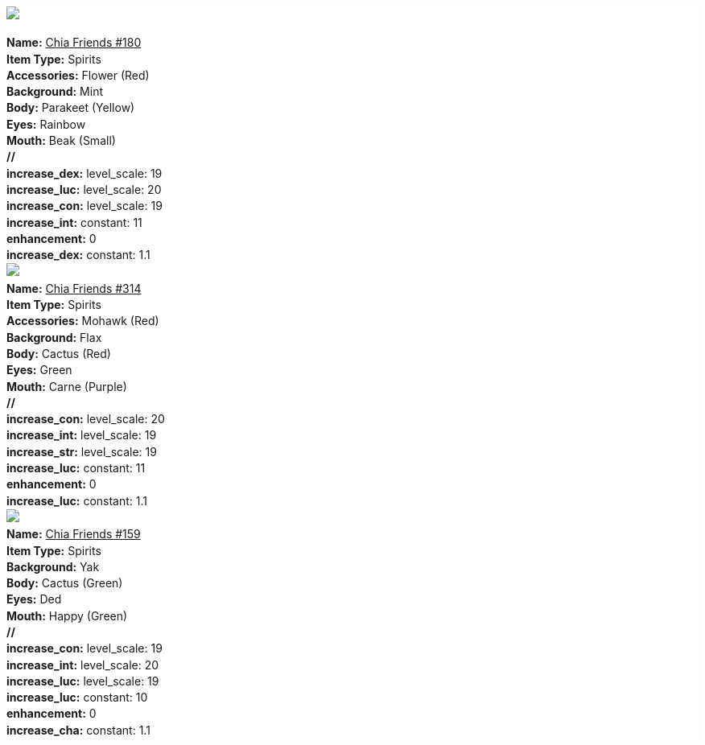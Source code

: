 <a href="https://mintgarden.io/nfts/nft1c7aa7ngaudcjj23dg2f8xkvwa4c7qpxh8v0jytunpcu4gtt0xs9sjnpd2m"><img loading="lazy" src="https://assets.mainnet.mintgarden.io/thumbnails/b61b529069c85a5e43d1f2110c6489b66d0dfe77b56d1140b14189fd933bb7e7.png"></a>
<div><strong>Name:</strong> <a href="https://mintgarden.io/nfts/nft1c7aa7ngaudcjj23dg2f8xkvwa4c7qpxh8v0jytunpcu4gtt0xs9sjnpd2m">Chia Friends #180</a></div>
<div><strong>Item Type:</strong> Spirits</div>
<div><strong>Accessories:</strong> Flower (Red)</div>
<div><strong>Background:</strong> Mint</div>
<div><strong>Body:</strong> Parakeet (Yellow)</div>
<div><strong>Eyes:</strong> Rainbow</div>
<div><strong>Mouth:</strong> Beak (Small)</div>
<div><strong>//</strong></div><div><strong>increase_dex:</strong> level_scale: 19</div>
<div><strong>increase_luc:</strong> level_scale: 20</div>
<div><strong>increase_con:</strong> level_scale: 19</div>
<div><strong>increase_int:</strong> constant: 11</div>
<div><strong>enhancement:</strong> 0</div>
<div><strong>increase_dex:</strong> constant: 1.1</div>
</div>
<div class="item_thumbnail">
<a href="https://mintgarden.io/nfts/nft139gfgu920usgq7vlge5d77q7z48thtcfxl0ghq6sjdmslj53nvaquva549"><img loading="lazy" src="https://assets.mainnet.mintgarden.io/thumbnails/ec859430a595e2053bd027bf988b11eabbddcc20903d9e190cc1ef64828b1ef2.png"></a>
<div><strong>Name:</strong> <a href="https://mintgarden.io/nfts/nft139gfgu920usgq7vlge5d77q7z48thtcfxl0ghq6sjdmslj53nvaquva549">Chia Friends #314</a></div>
<div><strong>Item Type:</strong> Spirits</div>
<div><strong>Accessories:</strong> Mohawk (Red)</div>
<div><strong>Background:</strong> Flax</div>
<div><strong>Body:</strong> Cactus (Red)</div>
<div><strong>Eyes:</strong> Green</div>
<div><strong>Mouth:</strong> Carne (Purple)</div>
<div><strong>//</strong></div><div><strong>increase_con:</strong> level_scale: 20</div>
<div><strong>increase_int:</strong> level_scale: 19</div>
<div><strong>increase_str:</strong> level_scale: 19</div>
<div><strong>increase_luc:</strong> constant: 11</div>
<div><strong>enhancement:</strong> 0</div>
<div><strong>increase_luc:</strong> constant: 1.1</div>
</div>
<div class="item_thumbnail">
<a href="https://mintgarden.io/nfts/nft1npr9gn24lma0ysmpv6k8q8vcm53yz5tq05wdj903673508th4pwsggmpup"><img loading="lazy" src="https://assets.mainnet.mintgarden.io/thumbnails/43712b5f8b725ca9f203635665eb2fa83fba8d16a7f8e6602f6c4b7a8900968a.png"></a>
<div><strong>Name:</strong> <a href="https://mintgarden.io/nfts/nft1npr9gn24lma0ysmpv6k8q8vcm53yz5tq05wdj903673508th4pwsggmpup">Chia Friends #159</a></div>
<div><strong>Item Type:</strong> Spirits</div>
<div><strong>Background:</strong> Yak</div>
<div><strong>Body:</strong> Cactus (Green)</div>
<div><strong>Eyes:</strong> Ded</div>
<div><strong>Mouth:</strong> Happy (Green)</div>
<div><strong>//</strong></div><div><strong>increase_con:</strong> level_scale: 19</div>
<div><strong>increase_int:</strong> level_scale: 20</div>
<div><strong>increase_luc:</strong> level_scale: 19</div>
<div><strong>increase_luc:</strong> constant: 10</div>
<div><strong>enhancement:</strong> 0</div>
<div><strong>increase_cha:</strong> constant: 1.1</div>
</div>
<div class="item_thumbnail">
